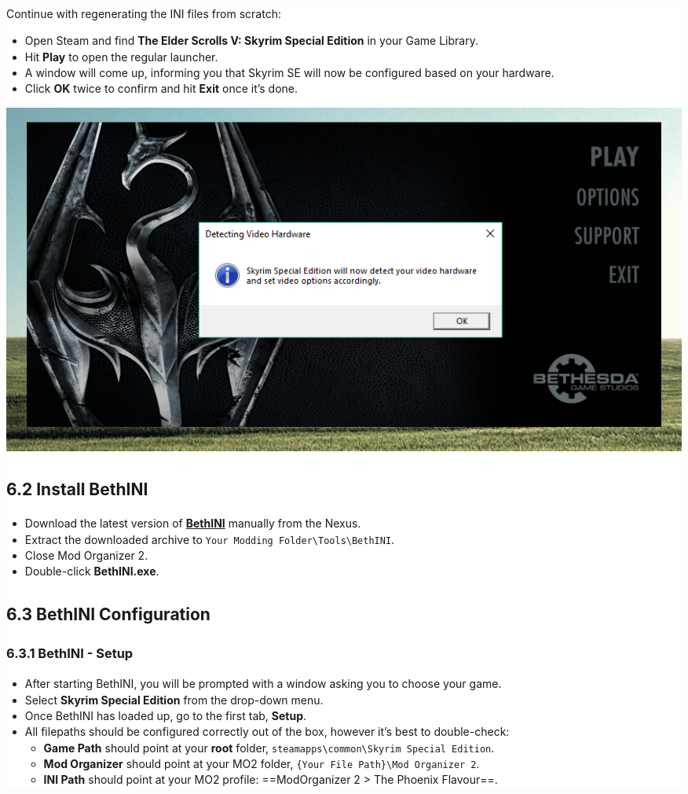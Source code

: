 Continue with regenerating the INI files from scratch:

* Open Steam and find **The Elder Scrolls V: Skyrim Special Edition** in your Game Library.
* Hit **Play** to open the regular launcher.
* A window will come up, informing you that Skyrim SE will now be configured based on your hardware.
* Click **OK** twice to confirm and hit **Exit** once it’s done.

![Regenerating INIs](Pictures/setup/regenerating_inis.png)

## 6.2 Install BethINI

* Download the latest version of **[BethINI](https://www.nexusmods.com/skyrimspecialedition/mods/4875)** manually from the Nexus.
* Extract the downloaded archive to `Your Modding Folder\Tools\BethINI`.
* Close Mod Organizer 2.
* Double-click **BethINI.exe**.

## 6.3 BethINI Configuration

### 6.3.1 BethINI - Setup

* After starting BethINI, you will be prompted with a window asking you to choose your game.
* Select **Skyrim Special Edition** from the drop-down menu.
* Once BethINI has loaded up, go to the first tab, **Setup**.
* All filepaths should be configured correctly out of the box, however it’s best to double-check:
  * **Game Path** should point at your **root** folder, `steamapps\common\Skyrim Special Edition`.
  * **Mod Organizer** should point at your MO2 folder, `{Your File Path}\Mod Organizer 2`.
  * **INI Path** should point at your MO2 profile: ==ModOrganizer 2 > The Phoenix Flavour==.
